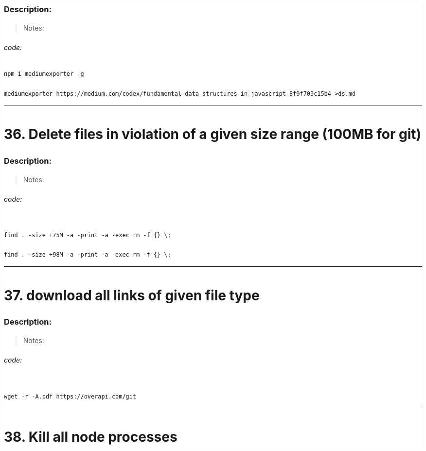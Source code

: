 ### Description:

> Notes:

###### code:

```console
npm i mediumexporter -g

mediumexporter https://medium.com/codex/fundamental-data-structures-in-javascript-8f9f709c15b4 >ds.md

```

---

# 36. Delete files in violation of a given size range (100MB for git)

### Description:

> Notes:

###### code:

```console

find . -size +75M -a -print -a -exec rm -f {} \;

find . -size +98M -a -print -a -exec rm -f {} \;

```

---

# 37. download all links of given file type

### Description:

> Notes:

###### code:

```console

wget -r -A.pdf https://overapi.com/git

```

---

# 38. Kill all node processes
